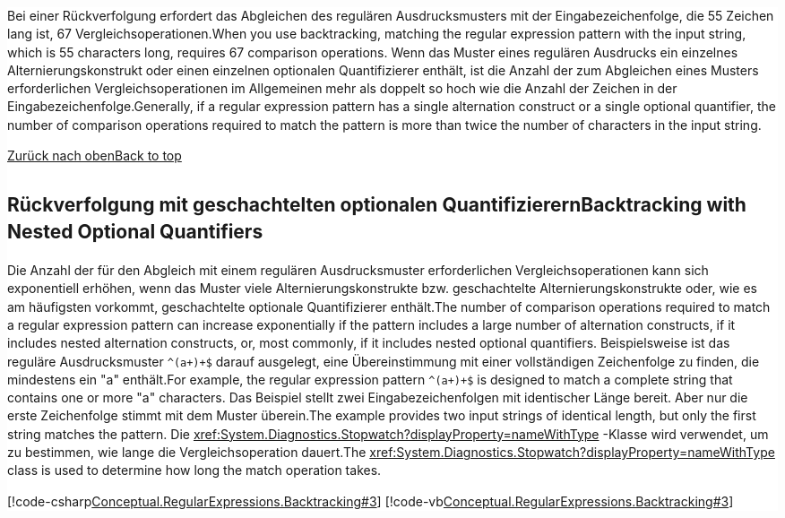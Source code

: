  <span data-ttu-id="453fa-228">Bei einer Rückverfolgung erfordert das Abgleichen des regulären Ausdrucksmusters mit der Eingabezeichenfolge, die 55 Zeichen lang ist, 67 Vergleichsoperationen.</span><span class="sxs-lookup"><span data-stu-id="453fa-228">When you use backtracking, matching the regular expression pattern with the input string, which is 55 characters long, requires 67 comparison operations.</span></span> <span data-ttu-id="453fa-229">Wenn das Muster eines regulären Ausdrucks ein einzelnes Alternierungskonstrukt oder einen einzelnen optionalen Quantifizierer enthält, ist die Anzahl der zum Abgleichen eines Musters erforderlichen Vergleichsoperationen im Allgemeinen mehr als doppelt so hoch wie die Anzahl der Zeichen in der Eingabezeichenfolge.</span><span class="sxs-lookup"><span data-stu-id="453fa-229">Generally, if a regular expression pattern has a single alternation construct or a single optional quantifier, the number of comparison operations required to match the pattern is more than twice the number of characters in the input string.</span></span>  
  
 [<span data-ttu-id="453fa-230">Zurück nach oben</span><span class="sxs-lookup"><span data-stu-id="453fa-230">Back to top</span></span>](#top)  
  
<a name="backtracking_with_nested_optional_quantifiers"></a>   
## <a name="backtracking-with-nested-optional-quantifiers"></a><span data-ttu-id="453fa-231">Rückverfolgung mit geschachtelten optionalen Quantifizierern</span><span class="sxs-lookup"><span data-stu-id="453fa-231">Backtracking with Nested Optional Quantifiers</span></span>  
 <span data-ttu-id="453fa-232">Die Anzahl der für den Abgleich mit einem regulären Ausdrucksmuster erforderlichen Vergleichsoperationen kann sich exponentiell erhöhen, wenn das Muster viele Alternierungskonstrukte bzw. geschachtelte Alternierungskonstrukte oder, wie es am häufigsten vorkommt, geschachtelte optionale Quantifizierer enthält.</span><span class="sxs-lookup"><span data-stu-id="453fa-232">The number of comparison operations required to match a regular expression pattern can increase exponentially if the pattern includes a large number of alternation constructs, if it includes nested alternation constructs, or, most commonly, if it includes nested optional quantifiers.</span></span> <span data-ttu-id="453fa-233">Beispielsweise ist das reguläre Ausdrucksmuster `^(a+)+$` darauf ausgelegt, eine Übereinstimmung mit einer vollständigen Zeichenfolge zu finden, die mindestens ein "a" enthält.</span><span class="sxs-lookup"><span data-stu-id="453fa-233">For example, the regular expression pattern `^(a+)+$` is designed to match a complete string that contains one or more "a" characters.</span></span> <span data-ttu-id="453fa-234">Das Beispiel stellt zwei Eingabezeichenfolgen mit identischer Länge bereit. Aber nur die erste Zeichenfolge stimmt mit dem Muster überein.</span><span class="sxs-lookup"><span data-stu-id="453fa-234">The example provides two input strings of identical length, but only the first string matches the pattern.</span></span> <span data-ttu-id="453fa-235">Die <xref:System.Diagnostics.Stopwatch?displayProperty=nameWithType> -Klasse wird verwendet, um zu bestimmen, wie lange die Vergleichsoperation dauert.</span><span class="sxs-lookup"><span data-stu-id="453fa-235">The <xref:System.Diagnostics.Stopwatch?displayProperty=nameWithType> class is used to determine how long the match operation takes.</span></span>  
  
 [!code-csharp[Conceptual.RegularExpressions.Backtracking#3](../../../samples/snippets/csharp/VS_Snippets_CLR/conceptual.regularexpressions.backtracking/cs/backtracking3.cs#3)]
 [!code-vb[Conceptual.RegularExpressions.Backtracking#3](../../../samples/snippets/visualbasic/VS_Snippets_CLR/conceptual.regularexpressions.backtracking/vb/backtracking3.vb#3)]  
  